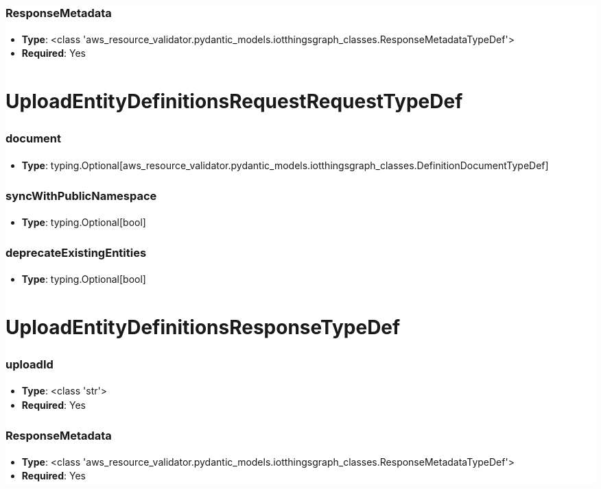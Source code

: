 ### ResponseMetadata
- **Type**: <class 'aws_resource_validator.pydantic_models.iotthingsgraph_classes.ResponseMetadataTypeDef'>
- **Required**: Yes


# UploadEntityDefinitionsRequestRequestTypeDef

### document
- **Type**: typing.Optional[aws_resource_validator.pydantic_models.iotthingsgraph_classes.DefinitionDocumentTypeDef]

### syncWithPublicNamespace
- **Type**: typing.Optional[bool]

### deprecateExistingEntities
- **Type**: typing.Optional[bool]


# UploadEntityDefinitionsResponseTypeDef

### uploadId
- **Type**: <class 'str'>
- **Required**: Yes

### ResponseMetadata
- **Type**: <class 'aws_resource_validator.pydantic_models.iotthingsgraph_classes.ResponseMetadataTypeDef'>
- **Required**: Yes


